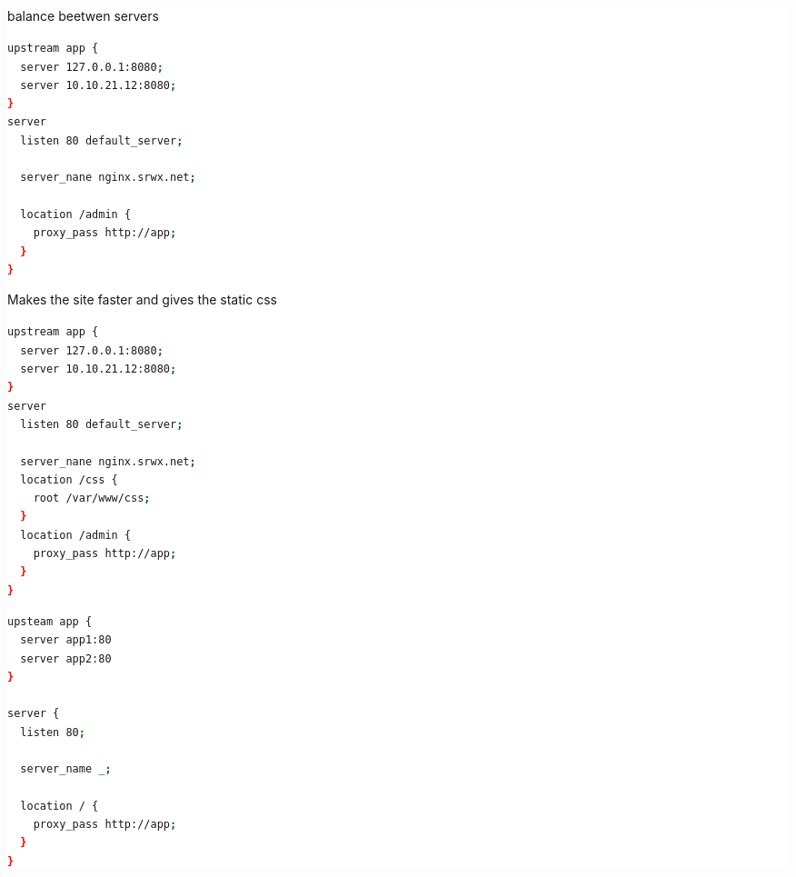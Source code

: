 
balance beetwen servers 

```bash
upstream app {
  server 127.0.0.1:8080;
  server 10.10.21.12:8080;
}
server 
  listen 80 default_server;

  server_nane nginx.srwx.net;

  location /admin {
    proxy_pass http://app;
  }
}
```

Makes the site faster and gives the static css
```bash
upstream app {
  server 127.0.0.1:8080;
  server 10.10.21.12:8080;
}
server 
  listen 80 default_server;

  server_nane nginx.srwx.net;
  location /css {
    root /var/www/css;
  }
  location /admin {
    proxy_pass http://app;
  }
}
```

```bash
upsteam app {
  server app1:80
  server app2:80
}

server {
  listen 80;

  server_name _;

  location / {
    proxy_pass http://app;
  }
}
```
